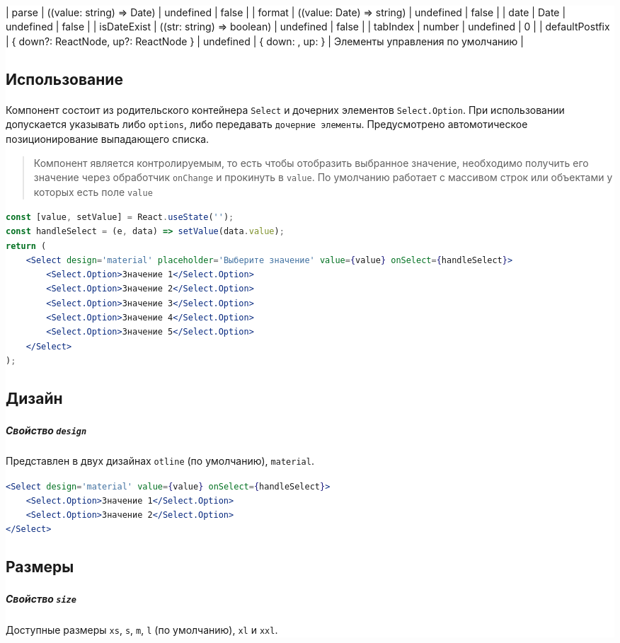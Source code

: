 | parse | ((value: string) => Date) \| undefined | false |
| format | ((value: Date) => string) \| undefined | false |
| date | Date \| undefined | false |
| isDateExist | ((str: string) => boolean) \| undefined | false |
| tabIndex | number \| undefined | 0 |
| defaultPostfix | { down?: ReactNode, up?: ReactNode } \| undefined | { down: <Down />, up: <Up /> } | Элементы управления по умолчанию |

## Использование

Компонент состоит из родительского контейнера `Select` и дочерних элементов `Select.Option`. При использовании допускается указывать либо `options`, либо передавать `дочерние элементы`. Предусмотрено автомотическое позиционирование выпадающего списка.

> Компонент является контролируемым, то есть чтобы отобразить выбранное значение, необходимо получить его значение через обработчик `onChange` и прокинуть в `value`. По умолчанию работает с массивом строк или объектами у которых есть поле `value`

```jsx
const [value, setValue] = React.useState('');
const handleSelect = (e, data) => setValue(data.value);
return (
    <Select design='material' placeholder='Выберите значение' value={value} onSelect={handleSelect}>
        <Select.Option>Значение 1</Select.Option>
        <Select.Option>Значение 2</Select.Option>
        <Select.Option>Значение 3</Select.Option>
        <Select.Option>Значение 4</Select.Option>
        <Select.Option>Значение 5</Select.Option>
    </Select>
);
```

## Дизайн
##### Свойство `design`

Представлен в двух дизайнах `otline` (по умолчанию), `material`.

```jsx
<Select design='material' value={value} onSelect={handleSelect}>
    <Select.Option>Значение 1</Select.Option>
    <Select.Option>Значение 2</Select.Option>
</Select>
```

## Размеры
##### Свойство `size`

Доступные размеры `xs`, `s`, `m`, `l` (по умолчанию), `xl` и `xxl`.
